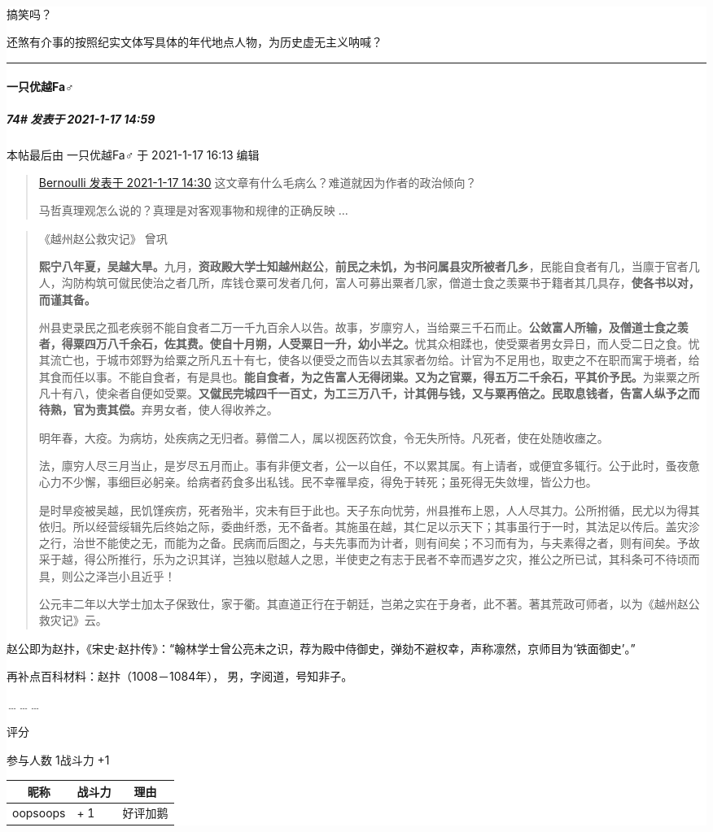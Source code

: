 
搞笑吗？


还煞有介事的按照纪实文体写具体的年代地点人物，为历史虚无主义呐喊？







*****

####  一只优越Fa♂  
##### 74#       发表于 2021-1-17 14:59



 本帖最后由 一只优越Fa♂ 于 2021-1-17 16:13 编辑 
<blockquote><a href="httphttps://bbs.saraba1st.com/2b/forum.php?mod=redirect&amp;goto=findpost&amp;pid=50062800&amp;ptid=1983214" target="_blank">Bernoulli 发表于 2021-1-17 14:30</a>
这文章有什么毛病么？难道就因为作者的政治倾向？


马哲真理观怎么说的？真理是对客观事物和规律的正确反映 ...</blockquote><blockquote>《越州赵公救灾记》 曾巩

<strong>熙宁八年夏，吴越大旱。</strong>九月，<strong>资政殿大学士知越州赵公</strong>，<strong>前民之未饥，为书问属县灾所被者几乡</strong>，民能自食者有几，当廪于官者几人，沟防构筑可僦民使治之者几所，库钱仓粟可发者几何，富人可募出粟者几家，僧道士食之羡粟书于籍者其几具存，<strong>使各书以对，而谨其备。</strong>

州县吏录民之孤老疾弱不能自食者二万一千九百余人以告。故事，岁廪穷人，当给粟三千石而止。<strong>公敛富人所输，及僧道士食之羡者，得粟四万八千余石，佐其费。使自十月朔，人受粟日一升，幼小半之。</strong>忧其众相蹂也，使受粟者男女异日，而人受二日之食。忧其流亡也，于城市郊野为给粟之所凡五十有七，使各以便受之而告以去其家者勿给。计官为不足用也，取吏之不在职而寓于境者，给其食而任以事。不能自食者，有是具也。<strong>能自食者，为之告富人无得闭粜。又为之官粟，得五万二千余石，平其价予民。</strong>为粜粟之所凡十有八，使籴者自便如受粟。<strong>又僦民完城四千一百丈，为工三万八千，计其佣与钱，又与粟再倍之。民取息钱者，告富人纵予之而待熟，官为责其偿。</strong>弃男女者，使人得收养之。

明年春，大疫。为病坊，处疾病之无归者。募僧二人，属以视医药饮食，令无失所恃。凡死者，使在处随收瘗之。

法，廪穷人尽三月当止，是岁尽五月而止。事有非便文者，公一以自任，不以累其属。有上请者，或便宜多辄行。公于此时，蚤夜惫心力不少懈，事细巨必躬亲。给病者药食多出私钱。民不幸罹旱疫，得免于转死；虽死得无失敛埋，皆公力也。

是时旱疫被吴越，民饥馑疾疠，死者殆半，灾未有巨于此也。天子东向忧劳，州县推布上恩，人人尽其力。公所拊循，民尤以为得其依归。所以经营绥辑先后终始之际，委曲纤悉，无不备者。其施虽在越，其仁足以示天下；其事虽行于一时，其法足以传后。盖灾沴之行，治世不能使之无，而能为之备。民病而后图之，与夫先事而为计者，则有间矣；不习而有为，与夫素得之者，则有间矣。予故采于越，得公所推行，乐为之识其详，岂独以慰越人之思，半使吏之有志于民者不幸而遇岁之灾，推公之所已试，其科条可不待顷而具，则公之泽岂小且近乎！

公元丰二年以大学士加太子保致仕，家于衢。其直道正行在于朝廷，岂弟之实在于身者，此不著。著其荒政可师者，以为《越州赵公救灾记》云。</blockquote>
赵公即为赵抃，《宋史·赵抃传》：“翰林学士曾公亮未之识，荐为殿中侍御史，弹劾不避权幸，声称凛然，京师目为‘铁面御史’。”

再补点百科材料：赵抃（1008－1084年）， 男，字阅道，号知非子。



﹍﹍﹍

评分





 参与人数 1战斗力 +1

|昵称|战斗力|理由|
|----|---|---|
| oopsoops| + 1|好评加鹅|
